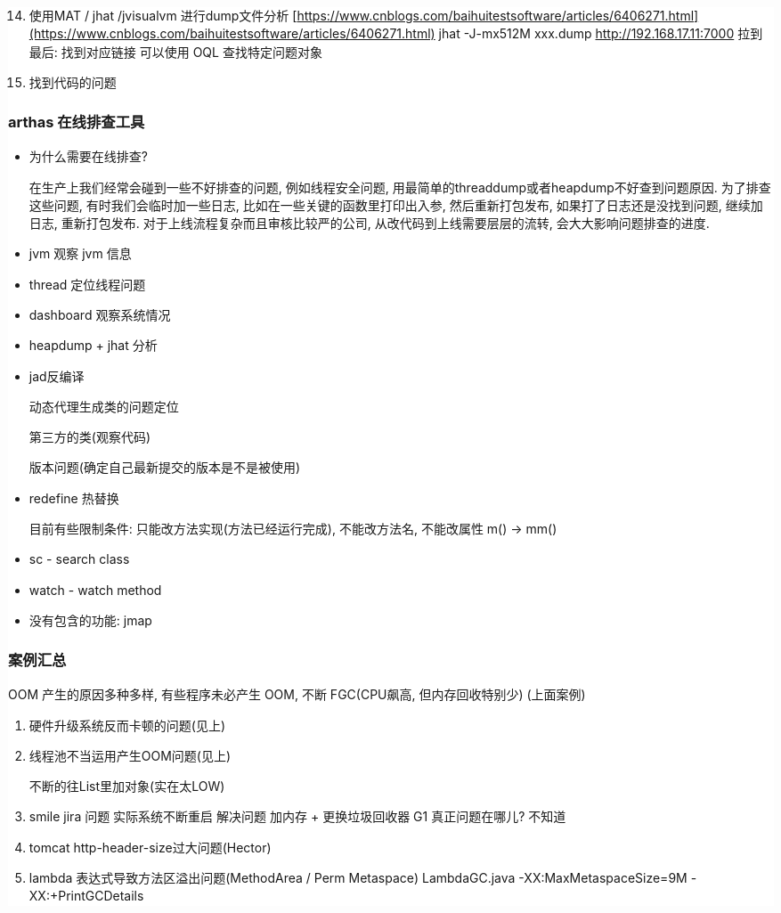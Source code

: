 14. 使用MAT / jhat /jvisualvm 进行dump文件分析
     [https://www.cnblogs.com/baihuitestsoftware/articles/6406271.html](https://www.cnblogs.com/baihuitestsoftware/articles/6406271.html)
    jhat -J-mx512M xxx.dump
    http://192.168.17.11:7000
    拉到最后: 找到对应链接
    可以使用 OQL 查找特定问题对象

15. 找到代码的问题

### arthas 在线排查工具

* 为什么需要在线排查? 

    在生产上我们经常会碰到一些不好排查的问题, 例如线程安全问题, 用最简单的threaddump或者heapdump不好查到问题原因. 为了排查这些问题, 有时我们会临时加一些日志, 比如在一些关键的函数里打印出入参, 然后重新打包发布, 如果打了日志还是没找到问题, 继续加日志, 重新打包发布. 对于上线流程复杂而且审核比较严的公司, 从改代码到上线需要层层的流转, 会大大影响问题排查的进度.  

* jvm 观察 jvm 信息

* thread 定位线程问题

* dashboard 观察系统情况

* heapdump + jhat 分析

* jad反编译

    动态代理生成类的问题定位

    第三方的类(观察代码)

    版本问题(确定自己最新提交的版本是不是被使用)

* redefine 热替换

    目前有些限制条件: 只能改方法实现(方法已经运行完成), 不能改方法名,  不能改属性 m() -> mm()

* sc  - search class

* watch  - watch method

* 没有包含的功能: jmap

### 案例汇总

OOM 产生的原因多种多样, 有些程序未必产生 OOM, 不断 FGC(CPU飙高, 但内存回收特别少) (上面案例)

1. 硬件升级系统反而卡顿的问题(见上)

2. 线程池不当运用产生OOM问题(见上)

    不断的往List里加对象(实在太LOW)

3. smile jira 问题
    实际系统不断重启
    解决问题 加内存 + 更换垃圾回收器 G1
    真正问题在哪儿? 不知道

4. tomcat http-header-size过大问题(Hector)

5. lambda 表达式导致方法区溢出问题(MethodArea / Perm Metaspace)
    LambdaGC.java     -XX:MaxMetaspaceSize=9M -XX:+PrintGCDetails
